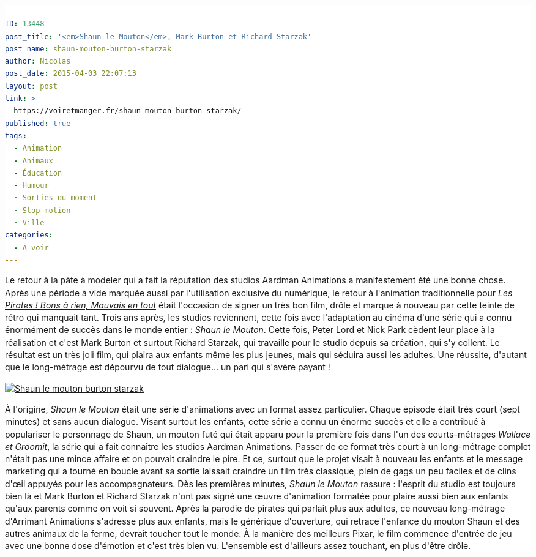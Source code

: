 ```yaml
---
ID: 13448
post_title: '<em>Shaun le Mouton</em>, Mark Burton et Richard Starzak'
post_name: shaun-mouton-burton-starzak
author: Nicolas
post_date: 2015-04-03 22:07:13
layout: post
link: >
  https://voiretmanger.fr/shaun-mouton-burton-starzak/
published: true
tags:
  - Animation
  - Animaux
  - Éducation
  - Humour
  - Sorties du moment
  - Stop-motion
  - Ville
categories:
  - À voir
---
```

Le retour à la pâte à modeler qui a fait la réputation des studios Aardman Animations a manifestement été une bonne chose. Après une période à vide marquée aussi par l'utilisation exclusive du numérique, le retour à l'animation traditionnelle pour [*Les Pirates ! Bons à rien, Mauvais en tout*](https://voiretmanger.fr/pirates-bons-rien-mauvais-tout-lord/ "Les Pirates ! Bons à rien, Mauvais en tout, Peter Lord") était l'occasion de signer un très bon film, drôle et marque à nouveau par cette teinte de rétro qui manquait tant. Trois ans après, les studios reviennent, cette fois avec l'adaptation au cinéma d'une série qui a connu énormément de succès dans le monde entier : *Shaun le Mouton*. Cette fois, Peter Lord et Nick Park cèdent leur place à la réalisation et c'est Mark Burton et surtout Richard Starzak, qui travaille pour le studio depuis sa création, qui s'y collent. Le résultat est un très joli film, qui plaira aux enfants même les plus jeunes, mais qui séduira aussi les adultes. Une réussite, d'autant que le long-métrage est dépourvu de tout dialogue… un pari qui s'avère payant !

<a href="http://www.allocine.fr/film/fichefilm_gen_cfilm=221093.html"><img class="aligncenter" src="https://voiretmanger.fr/wp-content/uploads/2015/04/shaun-le-mouton-burton-starzak.jpg" alt="Shaun le mouton burton starzak" title="shaun-le-mouton-burton-starzak.jpg" width="2000" height="2717" /></a>

À l'origine, *Shaun le Mouton* était une série d'animations avec un format assez particulier. Chaque épisode était très court (sept minutes) et sans aucun dialogue. Visant surtout les enfants, cette série a connu un énorme succès et elle a contribué à populariser le personnage de Shaun, un mouton futé qui était apparu pour la première fois dans l'un des courts-métrages *Wallace et Groomit*, la série qui a fait connaître les studios Aardman Animations. Passer de ce format très court à un long-métrage complet n'était pas une mince affaire et on pouvait craindre le pire. Et ce, surtout que le projet visait à nouveau les enfants et le message marketing qui a tourné en boucle avant sa sortie laissait craindre un film très classique, plein de gags un peu faciles et de clins d'œil appuyés pour les accompagnateurs. Dès les premières minutes, *Shaun le Mouton* rassure : l'esprit du studio est toujours bien là et Mark Burton et Richard Starzak n'ont pas signé une œuvre d'animation formatée pour plaire aussi bien aux enfants qu'aux parents comme on voit si souvent. Après la parodie de pirates qui parlait plus aux adultes, ce nouveau long-métrage d'Arrimant Animations s'adresse plus aux enfants, mais le générique d'ouverture, qui retrace l'enfance du mouton Shaun et des autres animaux de la ferme, devrait toucher tout le monde. À la manière des meilleurs Pixar, le film commence d'entrée de jeu avec une bonne dose d'émotion et c'est très bien vu. L'ensemble est d'ailleurs assez touchant, en plus d'être drôle.
